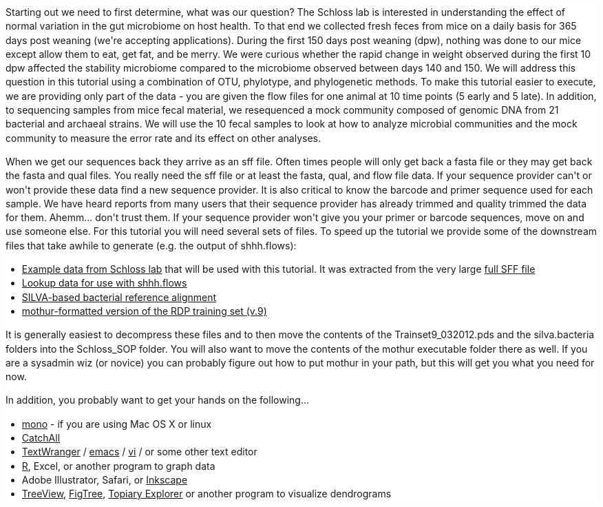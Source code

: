 Starting out we need to first determine, what was our question? The
Schloss lab is interested in understanding the effect of normal
variation in the gut microbiome on host health. To that end we collected
fresh feces from mice on a daily basis for 365 days post weaning (we\'re
accepting applications). During the first 150 days post weaning (dpw),
nothing was done to our mice except allow them to eat, get fat, and be
merry. We were curious whether the rapid change in weight observed
during the first 10 dpw affected the stability microbiome compared to
the microbiome observed between days 140 and 150. We will address this
question in this tutorial using a combination of OTU, phylotype, and
phylogenetic methods. To make this tutorial easier to execute, we are
providing only part of the data - you are given the flow files for one
animal at 10 time points (5 early and 5 late). In addition, to
sequencing samples from mice fecal material, we resequenced a mock
community composed of genomic DNA from 21 bacterial and archaeal
strains. We will use the 10 fecal samples to look at how to analyze
microbial communities and the mock community to measure the error rate
and its effect on other analyses.

When we get our sequences back they arrive as an sff file. Often times
people will only get back a fasta file or they may get back the fasta
and qual files. You really need the sff file or at least the fasta,
qual, and flow file data. If your sequence provider can\'t or won\'t
provide these data find a new sequence provider. It is also critical to
know the barcode and primer sequence used for each sample. We have heard
reports from many users that their sequence provider has already trimmed
and quality trimmed the data for them. Ahemm\... don\'t trust them. If
your sequence provider won\'t give you your primer or barcode sequences,
move on and use someone else. For this tutorial you will need several
sets of files. To speed up the tutorial we provide some of the
downstream files that take awhile to generate (e.g. the output of
shhh.flows):

-   [ Example data from Schloss lab](https://mothur.s3.us-east-2.amazonaws.com/wiki/sopdata.zip) that
    will be used with this tutorial. It was extracted from the very
    large [ full SFF file](https://mothur.s3.us-east-2.amazonaws.com/wiki/sop_sff.bz2)
-   [ Lookup data for use with shhh.flows](Lookup_files)
-   [ SILVA-based bacterial reference
    alignment](https://mothur.s3.us-east-2.amazonaws.com/wiki/silva.bacteria.zip)
-   [ mothur-formatted version of the RDP training set
    (v.9)](https://mothur.s3.us-east-2.amazonaws.com/wiki/trainset9_032012.pds.zip)

It is generally easiest to decompress these files and to then move the
contents of the Trainset9\_032012.pds and the silva.bacteria folders
into the Schloss\_SOP folder. You will also want to move the contents of
the mothur executable folder there as well. If you are a sysadmin wiz
(or novice) you can probably figure out how to put mothur in your path,
but this will get you what you need for now.

In addition, you probably want to get your hands on the following\...

-   [mono](https://www.mono-project.com/Main_Page) - if you are using Mac
    OS X or linux
-   [CatchAll](https://www.northeastern.edu/catchall/downloads.html)
-   [TextWranger](https://www.barebones.com/products/textwrangler/) /
    [emacs](https://www.gnu.org/software/emacs/) /
    [vi](https://www.vim.org/) / or some other text editor
-   [R](https://www.r-project.org/), Excel, or another program to graph
    data
-   Adobe Illustrator, Safari, or [Inkscape](https://inkscape.org/)
-   [TreeView](https://taxonomy.zoology.gla.ac.uk/rod/treeview.html),
    [FigTree](https://tree.bio.ed.ac.uk/software/figtree/), [Topiary
    Explorer](https://topiaryexplorer.sourceforge.net/) or another
    program to visualize dendrograms
